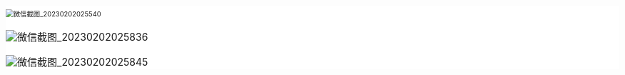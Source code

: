 



<img src="https://gitee.com/hongshenghyj/typora/raw/master/img/%E5%BE%AE%E4%BF%A1%E6%88%AA%E5%9B%BE_20230202025540.png" alt="微信截图_20230202025540" style="zoom:67%;" />





![微信截图_20230202025836](https://gitee.com/hongshenghyj/typora/raw/master/img/%E5%BE%AE%E4%BF%A1%E6%88%AA%E5%9B%BE_20230202025836.png)





![微信截图_20230202025845](https://gitee.com/hongshenghyj/typora/raw/master/img/%E5%BE%AE%E4%BF%A1%E6%88%AA%E5%9B%BE_20230202025845.png)
